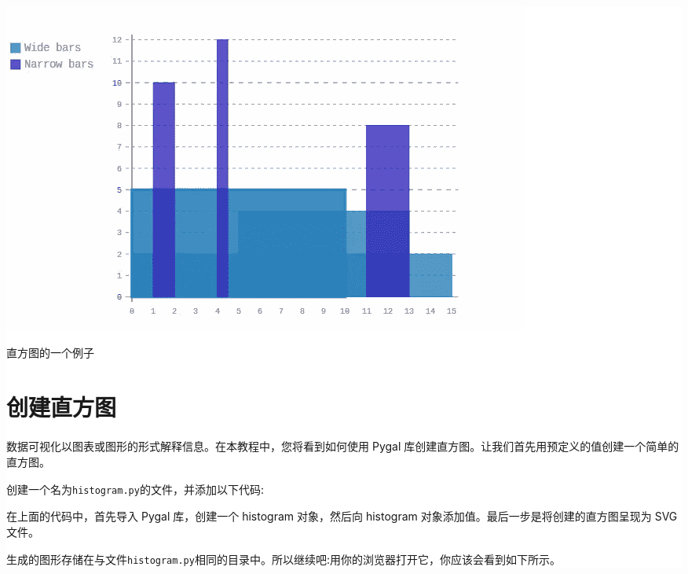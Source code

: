 ![](img/5dacb3a4dba41e44e30aafb254534957.png)

直方图的一个例子

# 创建直方图

数据可视化以图表或图形的形式解释信息。在本教程中，您将看到如何使用 Pygal 库创建直方图。让我们首先用预定义的值创建一个简单的直方图。

创建一个名为`histogram.py`的文件，并添加以下代码:

在上面的代码中，首先导入 Pygal 库，创建一个 histogram 对象，然后向 histogram 对象添加值。最后一步是将创建的直方图呈现为 SVG 文件。

生成的图形存储在与文件`histogram.py`相同的目录中。所以继续吧:用你的浏览器打开它，你应该会看到如下所示。
